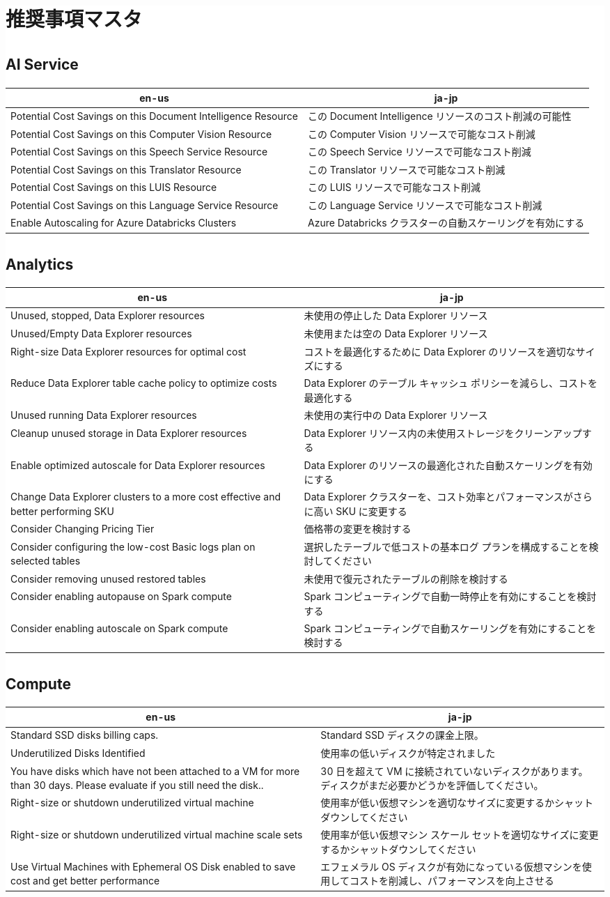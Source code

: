 # 推奨事項マスタ

## AI Service

| en-us                                                         | ja-jp                                                     |
| ------------------------------------------------------------- | --------------------------------------------------------- |
| Potential Cost Savings on this Document Intelligence Resource | この Document Intelligence リソースのコスト削減の可能性   |
| Potential Cost Savings on this Computer Vision Resource       | この Computer Vision リソースで可能なコスト削減           |
| Potential Cost Savings on this Speech Service Resource        | この Speech Service リソースで可能なコスト削減            |
| Potential Cost Savings on this Translator Resource            | この Translator リソースで可能なコスト削減                |
| Potential Cost Savings on this LUIS Resource                  | この LUIS リソースで可能なコスト削減                      |
| Potential Cost Savings on this Language Service Resource      | この Language Service リソースで可能なコスト削減          |
| Enable Autoscaling for Azure Databricks Clusters              | Azure Databricks クラスターの自動スケーリングを有効にする |

## Analytics

| en-us                                                                            | ja-jp                                                                             |
| -------------------------------------------------------------------------------- | --------------------------------------------------------------------------------- |
| Unused, stopped, Data Explorer resources                                         | 未使用の停止した Data Explorer リソース                                           |
| Unused/Empty Data Explorer resources                                             | 未使用または空の Data Explorer リソース                                           |
| Right-size Data Explorer resources for optimal cost                              | コストを最適化するために Data Explorer のリソースを適切なサイズにする             |
| Reduce Data Explorer table cache policy to optimize costs                        | Data Explorer のテーブル キャッシュ ポリシーを減らし、コストを最適化する          |
| Unused running Data Explorer resources                                           | 未使用の実行中の Data Explorer リソース                                           |
| Cleanup unused storage in Data Explorer resources                                | Data Explorer リソース内の未使用ストレージをクリーンアップする                    |
| Enable optimized autoscale for Data Explorer resources                           | Data Explorer のリソースの最適化された自動スケーリングを有効にする                |
| Change Data Explorer clusters to a more cost effective and better performing SKU | Data Explorer クラスターを、コスト効率とパフォーマンスがさらに高い SKU に変更する |
| Consider Changing Pricing Tier                                                   | 価格帯の変更を検討する                                                            |
| Consider configuring the low-cost Basic logs plan on selected tables             | 選択したテーブルで低コストの基本ログ プランを構成することを検討してください       |
| Consider removing unused restored tables                                         | 未使用で復元されたテーブルの削除を検討する                                        |
| Consider enabling autopause on Spark compute                                     | Spark コンピューティングで自動一時停止を有効にすることを検討する                  |
| Consider enabling autoscale on Spark compute                                     | Spark コンピューティングで自動スケーリングを有効にすることを検討する              |

## Compute

| en-us                                                                                                                   | ja-jp                                                                                                    |
| ----------------------------------------------------------------------------------------------------------------------- | -------------------------------------------------------------------------------------------------------- |
| Standard SSD disks billing caps.                                                                                        | Standard SSD ディスクの課金上限。                                                                        |
| Underutilized Disks Identified                                                                                          | 使用率の低いディスクが特定されました                                                                     |
| You have disks which have not been attached to a VM for more than 30 days. Please evaluate if you still need the disk.. | 30 日を超えて VM に接続されていないディスクがあります。 ディスクがまだ必要かどうかを評価してください。   |
| Right-size or shutdown underutilized virtual machine                                                                    | 使用率が低い仮想マシンを適切なサイズに変更するかシャットダウンしてください                               |
| Right-size or shutdown underutilized virtual machine scale sets                                                         | 使用率が低い仮想マシン スケール セットを適切なサイズに変更するかシャットダウンしてください               |
| Use Virtual Machines with Ephemeral OS Disk enabled to save cost and get better performance                             | エフェメラル OS ディスクが有効になっている仮想マシンを使用してコストを削減し、パフォーマンスを向上させる |
